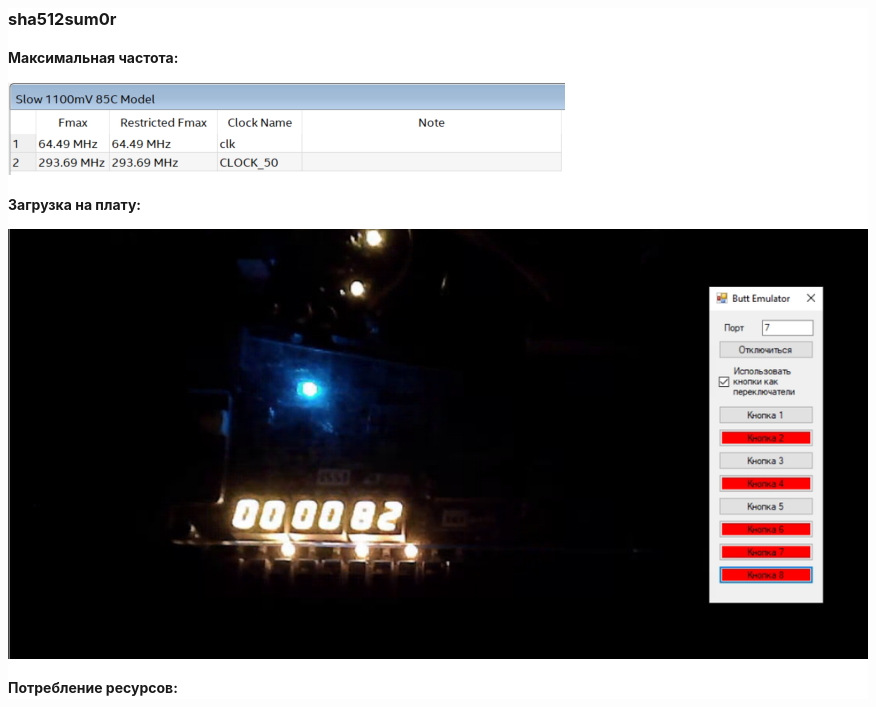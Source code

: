 ### sha512sum0r

**Максимальная частота:**

![Максимальная частота](./programmatic/sha512sum0r/fmax.png)

**Загрузка на плату:**

![Загрузка на плату](./programmatic/sha512sum0r/fpga_load1.png)

**Потребление ресурсов:**
